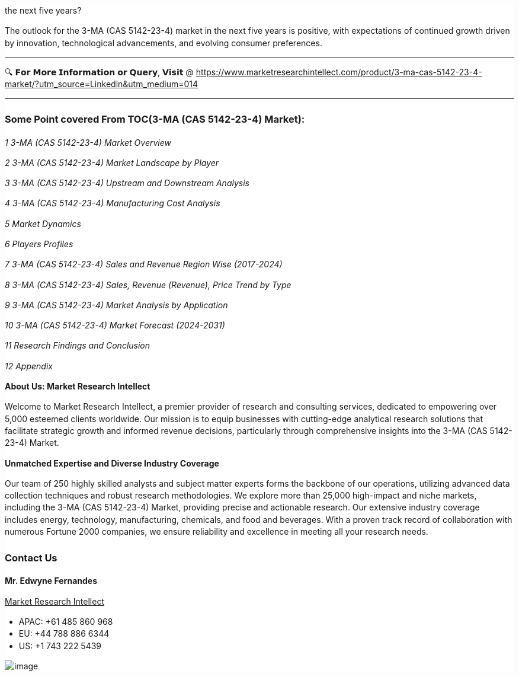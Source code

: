the next five years?</strong></p><p>The outlook for the 3-MA (CAS 5142-23-4) market in the next five years is positive, with expectations of continued growth driven by innovation, technological advancements, and evolving consumer preferences.</p><hr /><p><span class="font-[700]">🔍 𝗙𝗼𝗿 𝗠𝗼𝗿𝗲 𝗜𝗻𝗳𝗼𝗿𝗺𝗮𝘁𝗶𝗼𝗻 𝗼𝗿 𝗤𝘂𝗲𝗿𝘆, 𝗩𝗶𝘀𝗶𝘁 @ <a href="https://www.marketresearchintellect.com/product/3-ma-cas-5142-23-4-market/?utm_source=Linkedin&utm_medium=014">https://www.marketresearchintellect.com/product/3-ma-cas-5142-23-4-market/?utm_source=Linkedin&utm_medium=014</a></span></p><hr /><h3><span class="font-[700]">Some Point covered From TOC(3-MA (CAS 5142-23-4) Market):</span></h3><p><em><span class="font-[700]">1</span><span class="">&nbsp;3-MA (CAS 5142-23-4) Market Overview</span></em></p><p><em><span class="font-[700]">2</span><span class="">&nbsp;3-MA (CAS 5142-23-4) Market Landscape by Player</span></em></p><p><em><span class="font-[700]">3</span><span class="">&nbsp;3-MA (CAS 5142-23-4) Upstream and Downstream Analysis</span></em></p><p><em><span class="font-[700]">4</span><span class="">&nbsp;3-MA (CAS 5142-23-4) Manufacturing Cost Analysis</span></em></p><p><em><span class="font-[700]">5</span><span class="">&nbsp;Market Dynamics</span></em></p><p><em><span class="font-[700]">6</span><span class="">&nbsp;Players Profiles</span></em></p><p><em><span class="font-[700]">7</span><span class="">&nbsp;3-MA (CAS 5142-23-4) Sales and Revenue Region Wise (2017-2024)</span></em></p><p><em><span class="font-[700]">8</span><span class="">&nbsp;3-MA (CAS 5142-23-4) Sales, Revenue (Revenue), Price Trend by Type</span></em></p><p><em><span class="font-[700]">9</span><span class="">&nbsp;3-MA (CAS 5142-23-4) Market Analysis by Application</span></em></p><p><em><span class="font-[700]">10</span><span class="">&nbsp;3-MA (CAS 5142-23-4) Market Forecast (2024-2031)</span></em></p><p><em><span class="font-[700]">11</span><span class="">&nbsp;Research Findings and Conclusion</span></em></p><p><em><span class="font-[700]">12</span><span class="">&nbsp;Appendix</span></em></p><p><strong>About Us: Market Research Intellect</strong></p><p>Welcome to Market Research Intellect, a premier provider of research and consulting services, dedicated to empowering over 5,000 esteemed clients worldwide. Our mission is to equip businesses with cutting-edge analytical research solutions that facilitate strategic growth and informed revenue decisions, particularly through comprehensive insights into the 3-MA (CAS 5142-23-4) Market.</p><p><strong>Unmatched Expertise and Diverse Industry Coverage</strong></p><p>Our team of 250 highly skilled analysts and subject matter experts forms the backbone of our operations, utilizing advanced data collection techniques and robust research methodologies. We explore more than 25,000 high-impact and niche markets, including the 3-MA (CAS 5142-23-4) Market, providing precise and actionable research. Our extensive industry coverage includes energy, technology, manufacturing, chemicals, and food and beverages. With a proven track record of collaboration with numerous Fortune 2000 companies, we ensure reliability and excellence in meeting all your research needs.</p><h3>Contact Us</h3><p><strong>Mr. Edwyne Fernandes</strong></p><p><a href="https://www.marketresearchintellect.com">Market Research Intellect</a></p><ul><li>APAC: +61 485 860 968</li><li>EU: +44 788 886 6344</li><li>US: +1 743 222 5439</li></ul>
![image](https://github.com/user-attachments/assets/0ba83412-4e25-4444-90c2-aaa81c1edcd3)
